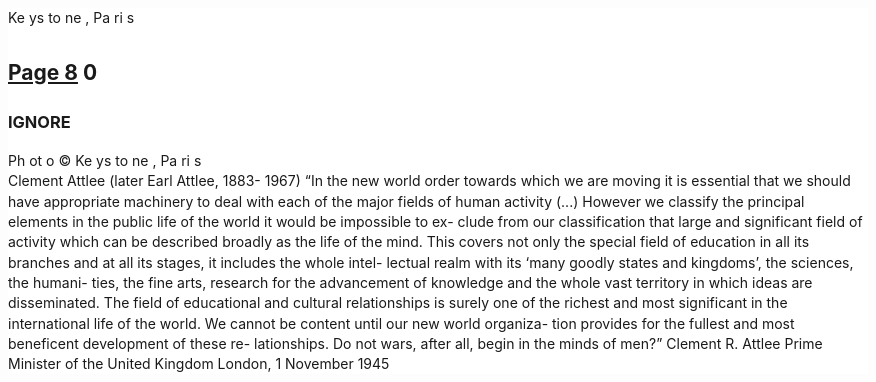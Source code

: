 Ke
ys
to
ne
, 
Pa
ri
s

## [Page 8](066614engo.pdf#page=8) 0

### IGNORE

Ph
ot
o 
© 
Ke
ys
to
ne
, 
Pa
ri
s  
Clement Attlee (later Earl Attlee, 1883- 
1967) 
“In the new world order towards which 
we are moving it is essential that we 
should have appropriate machinery to 
deal with each of the major fields of 
human activity (...) However we classify 
the principal elements in the public life of 
the world it would be impossible to ex- 
clude from our classification that large 
and significant field of activity which can 
be described broadly as the life of the 
mind. This covers not only the special 
field of education in all its branches and at 
all its stages, it includes the whole intel- 
lectual realm with its ‘many goodly states 
and kingdoms’, the sciences, the humani- 
ties, the fine arts, research for the 
advancement of knowledge and the 
whole vast territory in which ideas are 
disseminated. The field of educational 
and cultural relationships is surely one of 
the richest and most significant in the 
international life of the world. We cannot 
be content until our new world organiza- 
tion provides for the fullest and most 
beneficent development of these re- 
lationships. Do not wars, after all, begin 
in the minds of men?” 
Clement R. Attlee 
Prime Minister of the United Kingdom 
London, 1 November 1945 
